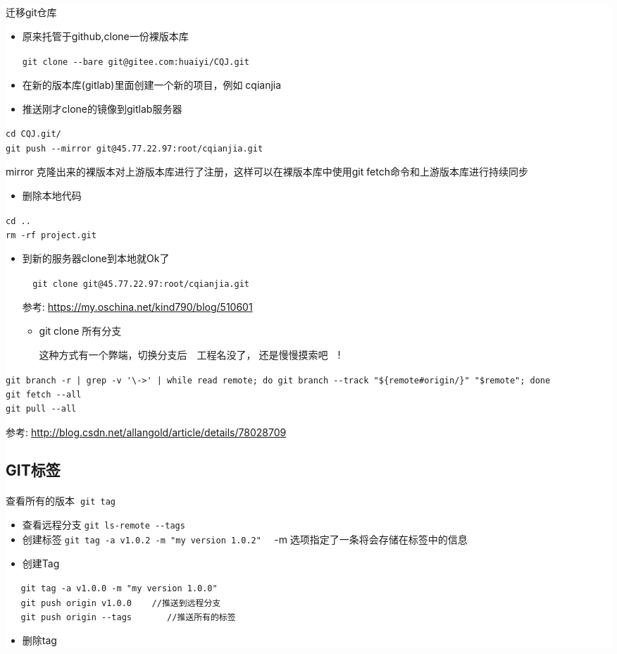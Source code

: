  迁移git仓库

* 原来托管于github,clone一份裸版本库
  
      git clone --bare git@gitee.com:huaiyi/CQJ.git

* 在新的版本库(gitlab)里面创建一个新的项目，例如 cqianjia

* 推送刚才clone的镜像到gitlab服务器

```
cd CQJ.git/
git push --mirror git@45.77.22.97:root/cqianjia.git
```

 mirror 克隆出来的裸版本对上游版本库进行了注册，这样可以在裸版本库中使用git fetch命令和上游版本库进行持续同步

* 删除本地代码

```
cd ..
rm -rf project.git
```

* 到新的服务器clone到本地就Ok了
  
  `  git clone git@45.77.22.97:root/cqianjia.git` 
  
  参考: https://my.oschina.net/kind790/blog/510601
  
  * git clone 所有分支
    
    这种方式有一个弊端，切换分支后　工程名没了， 还是慢慢摸索吧　!

```
git branch -r | grep -v '\->' | while read remote; do git branch --track "${remote#origin/}" "$remote"; done
git fetch --all
git pull --all
```

参考: http://blog.csdn.net/allangold/article/details/78028709

## GIT标签

  查看所有的版本 
​    `git tag`

- 查看远程分支  `git ls-remote --tags`
- 创建标签 `git tag -a v1.0.2 -m "my version 1.0.2"  `
  -m 选项指定了一条将会存储在标签中的信息
* 创建Tag

```
   git tag -a v1.0.0 -m "my version 1.0.0"
   git push origin v1.0.0    //推送到远程分支
   git push origin --tags       //推送所有的标签
```

* 删除tag 
